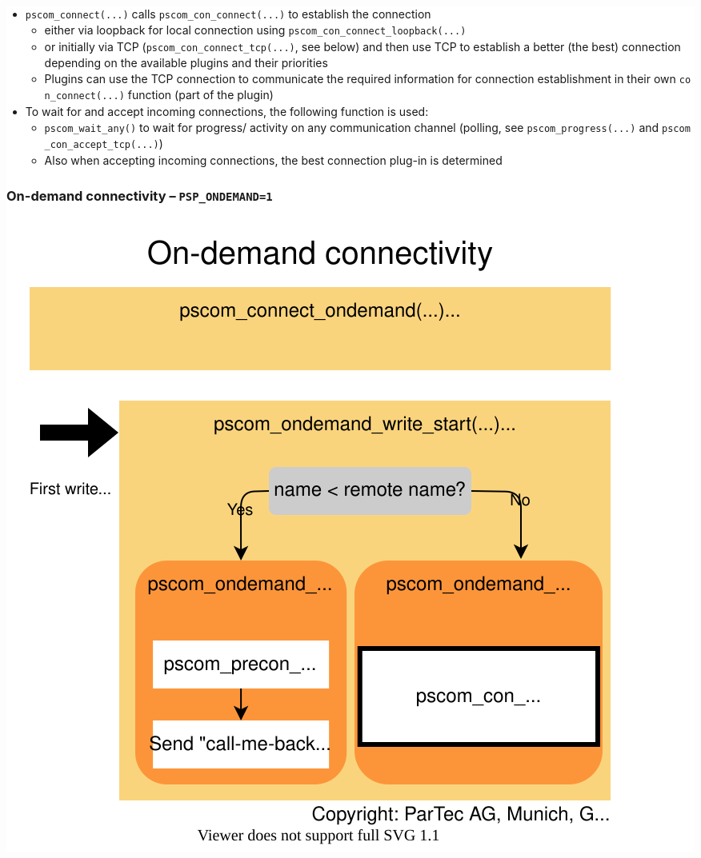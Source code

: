 * `pscom_connect(...)` calls `pscom_con_connect(...)` to establish the connection
    - either via loopback for local connection using `pscom_con_connect_loopback(...)`
    -  or initially via TCP (`pscom_con_connect_tcp(...)`, see below) and then use TCP to establish a better (the best) connection depending on the available plugins and their priorities
    - Plugins can use the TCP connection to communicate the required information for connection establishment in their own `con_connect(...)` function (part of the plugin)
* To wait for and accept incoming connections, the following function is used:
    - `pscom_wait_any()` to wait for progress/ activity on any communication channel (polling, see `pscom_progress(...)` and `pscom_con_accept_tcp(...)`)
    - Also when accepting incoming connections, the best connection plug-in is determined



### On-demand connectivity &ndash; `PSP_ONDEMAND=1`

![pscom on-demand connectivity](./img/pscom_connectivity_ondemand.svg)
